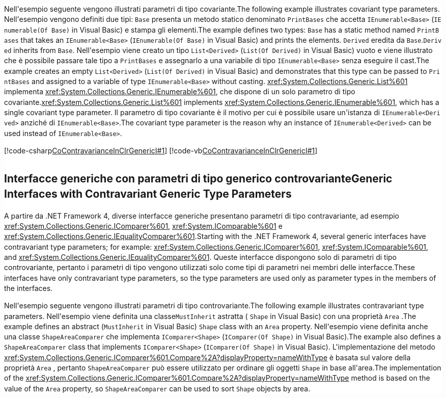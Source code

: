  <span data-ttu-id="c31c3-139">Nell'esempio seguente vengono illustrati parametri di tipo covariante.</span><span class="sxs-lookup"><span data-stu-id="c31c3-139">The following example illustrates covariant type parameters.</span></span> <span data-ttu-id="c31c3-140">Nell'esempio vengono definiti due tipi: `Base` presenta un metodo statico denominato `PrintBases` che accetta `IEnumerable<Base>` (`IEnumerable(Of Base)` in Visual Basic) e stampa gli elementi.</span><span class="sxs-lookup"><span data-stu-id="c31c3-140">The example defines two types: `Base` has a static method named `PrintBases` that takes an `IEnumerable<Base>` (`IEnumerable(Of Base)` in Visual Basic) and prints the elements.</span></span> <span data-ttu-id="c31c3-141">`Derived` eredita da `Base`.</span><span class="sxs-lookup"><span data-stu-id="c31c3-141">`Derived` inherits from `Base`.</span></span> <span data-ttu-id="c31c3-142">Nell'esempio viene creato un tipo `List<Derived>` (`List(Of Derived)` in Visual Basic) vuoto e viene illustrato che è possibile passare tale tipo a `PrintBases` e assegnarlo a una variabile di tipo `IEnumerable<Base>` senza eseguire il cast.</span><span class="sxs-lookup"><span data-stu-id="c31c3-142">The example creates an empty `List<Derived>` (`List(Of Derived)` in Visual Basic) and demonstrates that this type can be passed to `PrintBases` and assigned to a variable of type `IEnumerable<Base>` without casting.</span></span> <span data-ttu-id="c31c3-143"><xref:System.Collections.Generic.List%601> implementa <xref:System.Collections.Generic.IEnumerable%601>, che dispone di un solo parametro di tipo covariante.</span><span class="sxs-lookup"><span data-stu-id="c31c3-143"><xref:System.Collections.Generic.List%601> implements <xref:System.Collections.Generic.IEnumerable%601>, which has a single covariant type parameter.</span></span> <span data-ttu-id="c31c3-144">Il parametro di tipo covariante è il motivo per cui è possibile usare un'istanza di `IEnumerable<Derived>` anziché di `IEnumerable<Base>`.</span><span class="sxs-lookup"><span data-stu-id="c31c3-144">The covariant type parameter is the reason why an instance of `IEnumerable<Derived>` can be used instead of `IEnumerable<Base>`.</span></span>  
  
 [!code-csharp[CoContravarianceInClrGenericI#1](../../../samples/snippets/csharp/VS_Snippets_CLR/cocontravarianceinclrgenerici/cs/example.cs#1)]
 [!code-vb[CoContravarianceInClrGenericI#1](../../../samples/snippets/visualbasic/VS_Snippets_CLR/cocontravarianceinclrgenerici/vb/example.vb#1)]  
  
## <a name="generic-interfaces-with-contravariant-generic-type-parameters"></a><span data-ttu-id="c31c3-145">Interfacce generiche con parametri di tipo generico controvariante</span><span class="sxs-lookup"><span data-stu-id="c31c3-145">Generic Interfaces with Contravariant Generic Type Parameters</span></span>  
 <span data-ttu-id="c31c3-146">A partire da .NET Framework 4, diverse interfacce generiche presentano parametri di tipo contravariante, ad esempio <xref:System.Collections.Generic.IComparer%601>, <xref:System.IComparable%601> e <xref:System.Collections.Generic.IEqualityComparer%601>.</span><span class="sxs-lookup"><span data-stu-id="c31c3-146">Starting with the .NET Framework 4, several generic interfaces have contravariant type parameters; for example: <xref:System.Collections.Generic.IComparer%601>, <xref:System.IComparable%601>, and <xref:System.Collections.Generic.IEqualityComparer%601>.</span></span> <span data-ttu-id="c31c3-147">Queste interfacce dispongono solo di parametri di tipo controvariante, pertanto i parametri di tipo vengono utilizzati solo come tipi di parametri nei membri delle interfacce.</span><span class="sxs-lookup"><span data-stu-id="c31c3-147">These interfaces have only contravariant type parameters, so the type parameters are used only as parameter types in the members of the interfaces.</span></span>  
  
 <span data-ttu-id="c31c3-148">Nell'esempio seguente vengono illustrati parametri di tipo controvariante.</span><span class="sxs-lookup"><span data-stu-id="c31c3-148">The following example illustrates contravariant type parameters.</span></span> <span data-ttu-id="c31c3-149">Nell'esempio viene definita una classe`MustInherit` astratta ( `Shape` in Visual Basic) con una proprietà `Area` .</span><span class="sxs-lookup"><span data-stu-id="c31c3-149">The example defines an abstract (`MustInherit` in Visual Basic) `Shape` class with an `Area` property.</span></span> <span data-ttu-id="c31c3-150">Nell'esempio viene definita anche una classe `ShapeAreaComparer` che implementa `IComparer<Shape>` (`IComparer(Of Shape)` in Visual Basic).</span><span class="sxs-lookup"><span data-stu-id="c31c3-150">The example also defines a `ShapeAreaComparer` class that implements `IComparer<Shape>` (`IComparer(Of Shape)` in Visual Basic).</span></span> <span data-ttu-id="c31c3-151">L'implementazione del metodo <xref:System.Collections.Generic.IComparer%601.Compare%2A?displayProperty=nameWithType> è basata sul valore della proprietà `Area` , pertanto `ShapeAreaComparer` può essere utilizzato per ordinare gli oggetti `Shape` in base all'area.</span><span class="sxs-lookup"><span data-stu-id="c31c3-151">The implementation of the <xref:System.Collections.Generic.IComparer%601.Compare%2A?displayProperty=nameWithType> method is based on the value of the `Area` property, so `ShapeAreaComparer` can be used to sort `Shape` objects by area.</span></span>  
  